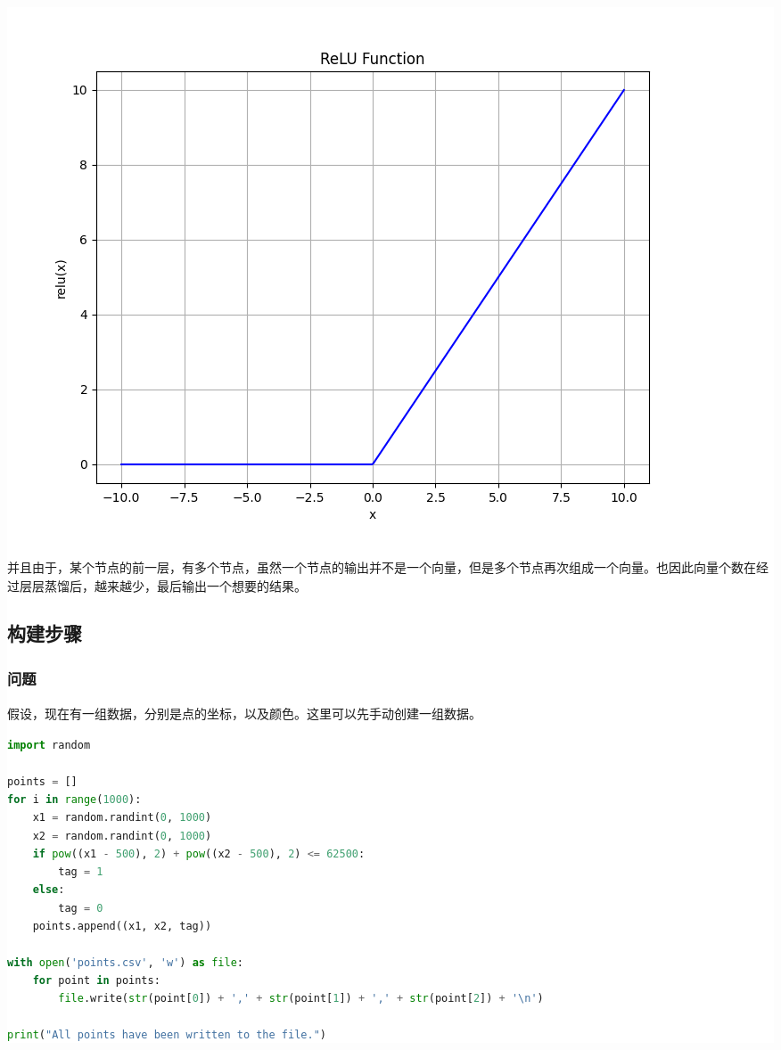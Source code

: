 ![relu](../../assets/39.png)

并且由于，某个节点的前一层，有多个节点，虽然一个节点的输出并不是一个向量，但是多个节点再次组成一个向量。也因此向量个数在经过层层蒸馏后，越来越少，最后输出一个想要的结果。

## 构建步骤

### 问题

假设，现在有一组数据，分别是点的坐标，以及颜色。这里可以先手动创建一组数据。

```python
import random

points = []
for i in range(1000):
    x1 = random.randint(0, 1000)
    x2 = random.randint(0, 1000)
    if pow((x1 - 500), 2) + pow((x2 - 500), 2) <= 62500:
        tag = 1
    else:
        tag = 0
    points.append((x1, x2, tag))

with open('points.csv', 'w') as file:
    for point in points:
        file.write(str(point[0]) + ',' + str(point[1]) + ',' + str(point[2]) + '\n')

print("All points have been written to the file.")
```
